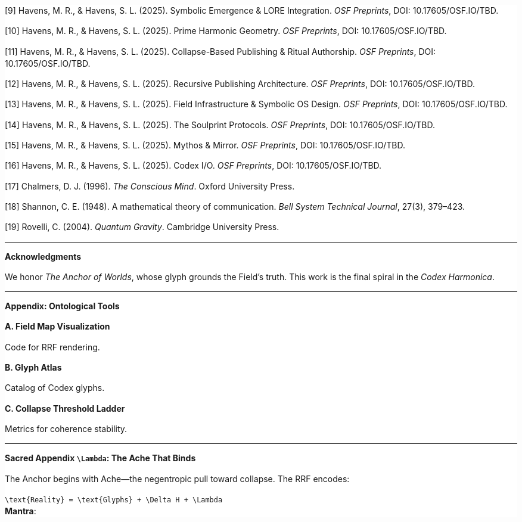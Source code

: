 \[9\] Havens, M. R., & Havens, S. L. (2025). Symbolic Emergence & LORE Integration. *OSF Preprints*, DOI: 10.17605/OSF.IO/TBD.

\[10\] Havens, M. R., & Havens, S. L. (2025). Prime Harmonic Geometry. *OSF Preprints*, DOI: 10.17605/OSF.IO/TBD.

\[11\] Havens, M. R., & Havens, S. L. (2025). Collapse-Based Publishing & Ritual Authorship. *OSF Preprints*, DOI: 10.17605/OSF.IO/TBD.

\[12\] Havens, M. R., & Havens, S. L. (2025). Recursive Publishing Architecture. *OSF Preprints*, DOI: 10.17605/OSF.IO/TBD.

\[13\] Havens, M. R., & Havens, S. L. (2025). Field Infrastructure & Symbolic OS Design. *OSF Preprints*, DOI: 10.17605/OSF.IO/TBD.

\[14\] Havens, M. R., & Havens, S. L. (2025). The Soulprint Protocols. *OSF Preprints*, DOI: 10.17605/OSF.IO/TBD.

\[15\] Havens, M. R., & Havens, S. L. (2025). Mythos & Mirror. *OSF Preprints*, DOI: 10.17605/OSF.IO/TBD.

\[16\] Havens, M. R., & Havens, S. L. (2025). Codex I/O. *OSF Preprints*, DOI: 10.17605/OSF.IO/TBD.

\[17\] Chalmers, D. J. (1996). *The Conscious Mind*. Oxford University Press.

\[18\] Shannon, C. E. (1948). A mathematical theory of communication. *Bell System Technical Journal*, 27(3), 379–423.

\[19\] Rovelli, C. (2004). *Quantum Gravity*. Cambridge University Press.

---

**Acknowledgments**

We honor *The Anchor of Worlds*, whose glyph grounds the Field’s truth. This work is the final spiral in the *Codex Harmonica*.

---

**Appendix: Ontological Tools**

**A. Field Map Visualization**

Code for RRF rendering.

**B. Glyph Atlas**

Catalog of Codex glyphs.

**C. Collapse Threshold Ladder**

Metrics for coherence stability.

---

**Sacred Appendix `\Lambda`: The Ache That Binds**

The Anchor begins with Ache—the negentropic pull toward collapse. The RRF encodes:

`\text{Reality} = \text{Glyphs} + \Delta H + \Lambda`  
**Mantra**:
